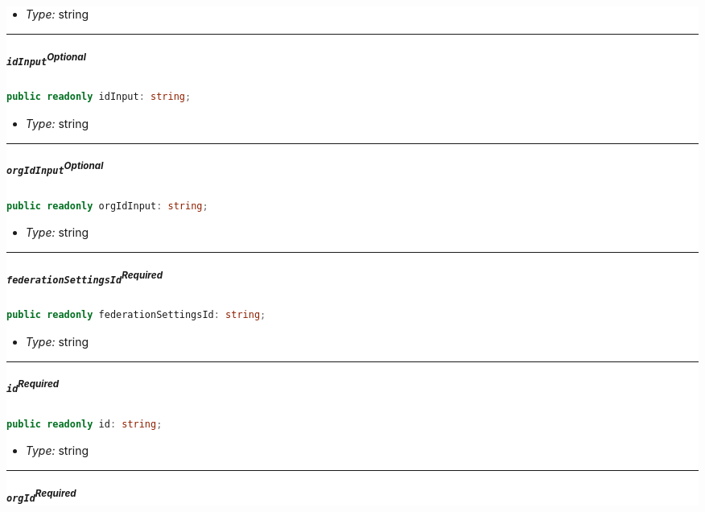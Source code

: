 - *Type:* string

---

##### `idInput`<sup>Optional</sup> <a name="idInput" id="@cdktf/provider-mongodbatlas.dataMongodbatlasFederatedSettingsOrgConfig.DataMongodbatlasFederatedSettingsOrgConfig.property.idInput"></a>

```typescript
public readonly idInput: string;
```

- *Type:* string

---

##### `orgIdInput`<sup>Optional</sup> <a name="orgIdInput" id="@cdktf/provider-mongodbatlas.dataMongodbatlasFederatedSettingsOrgConfig.DataMongodbatlasFederatedSettingsOrgConfig.property.orgIdInput"></a>

```typescript
public readonly orgIdInput: string;
```

- *Type:* string

---

##### `federationSettingsId`<sup>Required</sup> <a name="federationSettingsId" id="@cdktf/provider-mongodbatlas.dataMongodbatlasFederatedSettingsOrgConfig.DataMongodbatlasFederatedSettingsOrgConfig.property.federationSettingsId"></a>

```typescript
public readonly federationSettingsId: string;
```

- *Type:* string

---

##### `id`<sup>Required</sup> <a name="id" id="@cdktf/provider-mongodbatlas.dataMongodbatlasFederatedSettingsOrgConfig.DataMongodbatlasFederatedSettingsOrgConfig.property.id"></a>

```typescript
public readonly id: string;
```

- *Type:* string

---

##### `orgId`<sup>Required</sup> <a name="orgId" id="@cdktf/provider-mongodbatlas.dataMongodbatlasFederatedSettingsOrgConfig.DataMongodbatlasFederatedSettingsOrgConfig.property.orgId"></a>

